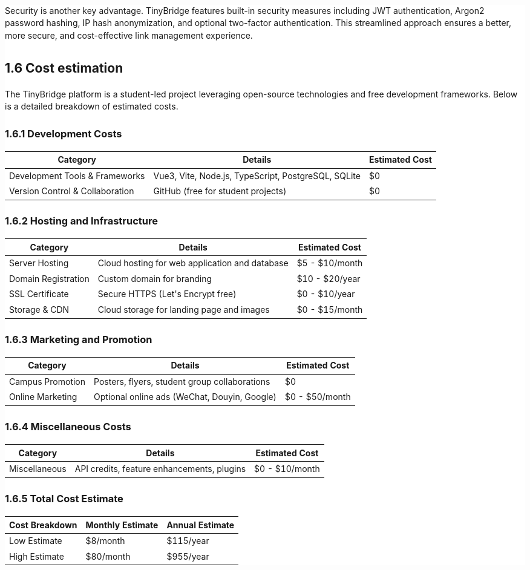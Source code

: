 Security is another key advantage. TinyBridge features built-in security measures including JWT authentication, Argon2 password hashing, IP hash anonymization, and optional two-factor authentication. This streamlined approach ensures a better, more secure, and cost-effective link management experience.

## 1.6 Cost estimation

The TinyBridge platform is a student-led project leveraging open-source technologies and free development frameworks. Below is a detailed breakdown of estimated costs.

### 1.6.1 Development Costs

| Category | Details | Estimated Cost |
|----------|---------|----------------|
| Development Tools & Frameworks | Vue3, Vite, Node.js, TypeScript, PostgreSQL, SQLite | $0 |
| Version Control & Collaboration | GitHub (free for student projects) | $0 |

### 1.6.2 Hosting and Infrastructure

| Category | Details | Estimated Cost |
|----------|---------|----------------|
| Server Hosting | Cloud hosting for web application and database | $5 - $10/month |
| Domain Registration | Custom domain for branding | $10 - $20/year |
| SSL Certificate | Secure HTTPS (Let's Encrypt free) | $0 - $10/year |
| Storage & CDN | Cloud storage for landing page and images | $0 - $15/month |

### 1.6.3 Marketing and Promotion

| Category | Details | Estimated Cost |
|----------|---------|----------------|
| Campus Promotion | Posters, flyers, student group collaborations | $0 |
| Online Marketing | Optional online ads (WeChat, Douyin, Google) | $0 - $50/month |

### 1.6.4 Miscellaneous Costs

| Category | Details | Estimated Cost |
|----------|---------|----------------|
| Miscellaneous | API credits, feature enhancements, plugins | $0 - $10/month |

### 1.6.5 Total Cost Estimate

| Cost Breakdown | Monthly Estimate | Annual Estimate |
|----------------|------------------|-----------------|
| Low Estimate | $8/month | $115/year |
| High Estimate | $80/month | $955/year |
